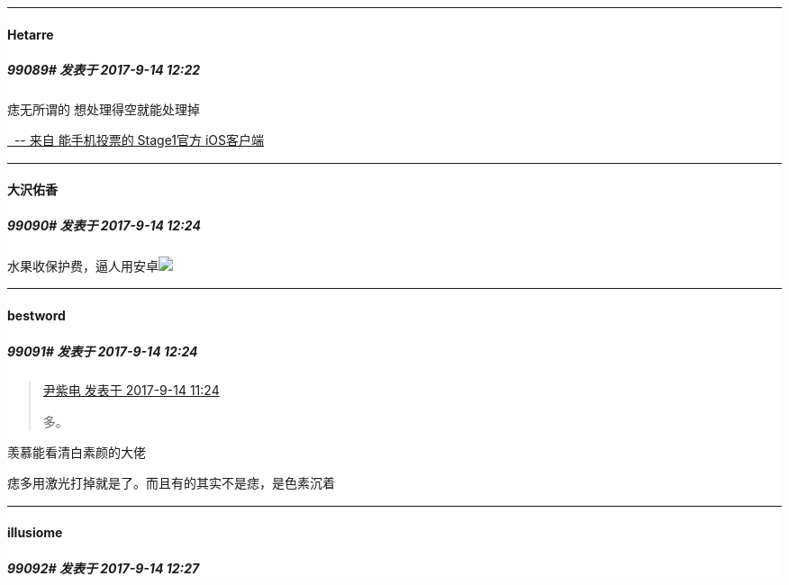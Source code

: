 





-----

####  Hetarre  
##### 99089#       发表于 2017-9-14 12:22




痣无所谓的
想处理得空就能处理掉

[  -- 来自 能手机投票的 Stage1官方 iOS客户端](https://itunes.apple.com/fi/app/saraba1st/id1221237470?mt=8)







-----

####  大沢佑香  
##### 99090#       发表于 2017-9-14 12:24




水果收保护费，逼人用安卓<img src="https://static.saraba1st.com/image/smiley/face2017/163.png" referrerpolicy="no-referrer">







-----

####  bestword  
##### 99091#       发表于 2017-9-14 12:24



<blockquote><a href="httphttps://bbs.saraba1st.com/2b/forum.php?mod=redirect&amp;goto=findpost&amp;pid=37195507&amp;ptid=1105387" target="_blank">尹紫电 发表于 2017-9-14 11:24</a>

多。</blockquote>
羡慕能看清白素颜的大佬


痣多用激光打掉就是了。而且有的其实不是痣，是色素沉着







-----

####  illusiome  
##### 99092#       发表于 2017-9-14 12:27
